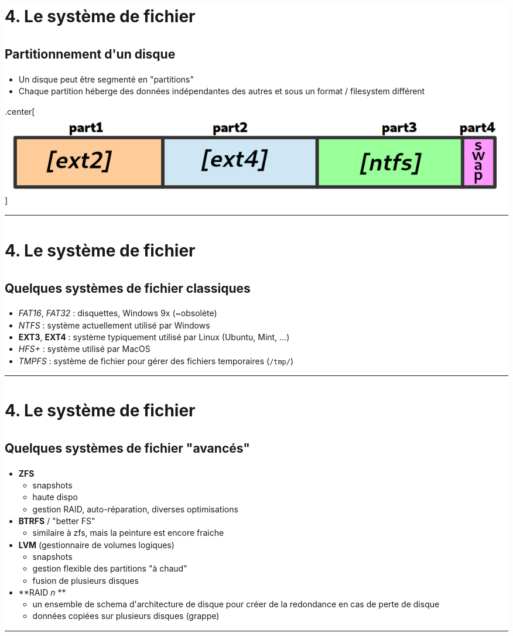 
# 4. Le système de fichier

##  Partitionnement d'un disque

- Un disque peut être segmenté en "partitions"
- Chaque partition héberge des données indépendantes des autres et sous un format / filesystem différent

.center[
![](img/parts.png)
]

---

# 4. Le système de fichier

## Quelques systèmes de fichier classiques

- *FAT16*, *FAT32* : disquettes, Windows 9x (~obsolète)
- *NTFS* : système actuellement utilisé par Windows
- **EXT3**, **EXT4** : système typiquement utilisé par Linux (Ubuntu, Mint, ...)
- *HFS+* : système utilisé par MacOS
- *TMPFS* : système de fichier pour gérer des fichiers temporaires (`/tmp/`)

---

# 4. Le système de fichier

## Quelques systèmes de fichier "avancés"

- **ZFS**
    - snapshots
    - haute dispo
    - gestion RAID, auto-réparation, diverses optimisations
- **BTRFS** / "better FS"
    - similaire à zfs, mais la peinture est encore fraiche
- **LVM** (gestionnaire de volumes logiques)
    - snapshots
    - gestion flexible des partitions "à chaud"
    - fusion de plusieurs disques
- **RAID *n* **
    - un ensemble de schema d'architecture de disque pour créer de la redondance en cas de perte de disque
    - données copiées sur plusieurs disques (grappe)

---